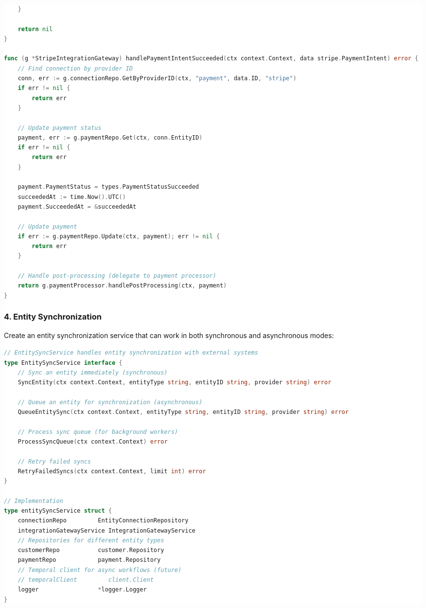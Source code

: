```go
    }
    
    return nil
}

func (g *StripeIntegrationGateway) handlePaymentIntentSucceeded(ctx context.Context, data stripe.PaymentIntent) error {
    // Find connection by provider ID
    conn, err := g.connectionRepo.GetByProviderID(ctx, "payment", data.ID, "stripe")
    if err != nil {
        return err
    }
    
    // Update payment status
    payment, err := g.paymentRepo.Get(ctx, conn.EntityID)
    if err != nil {
        return err
    }
    
    payment.PaymentStatus = types.PaymentStatusSucceeded
    succeededAt := time.Now().UTC()
    payment.SucceededAt = &succeededAt
    
    // Update payment
    if err := g.paymentRepo.Update(ctx, payment); err != nil {
        return err
    }
    
    // Handle post-processing (delegate to payment processor)
    return g.paymentProcessor.handlePostProcessing(ctx, payment)
}
```

### 4. Entity Synchronization

Create an entity synchronization service that can work in both synchronous and asynchronous modes:

```go
// EntitySyncService handles entity synchronization with external systems
type EntitySyncService interface {
    // Sync an entity immediately (synchronous)
    SyncEntity(ctx context.Context, entityType string, entityID string, provider string) error
    
    // Queue an entity for synchronization (asynchronous)
    QueueEntitySync(ctx context.Context, entityType string, entityID string, provider string) error
    
    // Process sync queue (for background workers)
    ProcessSyncQueue(ctx context.Context) error
    
    // Retry failed syncs
    RetryFailedSyncs(ctx context.Context, limit int) error
}

// Implementation
type entitySyncService struct {
    connectionRepo         EntityConnectionRepository
    integrationGatewayService IntegrationGatewayService
    // Repositories for different entity types
    customerRepo           customer.Repository
    paymentRepo            payment.Repository
    // Temporal client for async workflows (future)
    // temporalClient         client.Client
    logger                 *logger.Logger
}
```